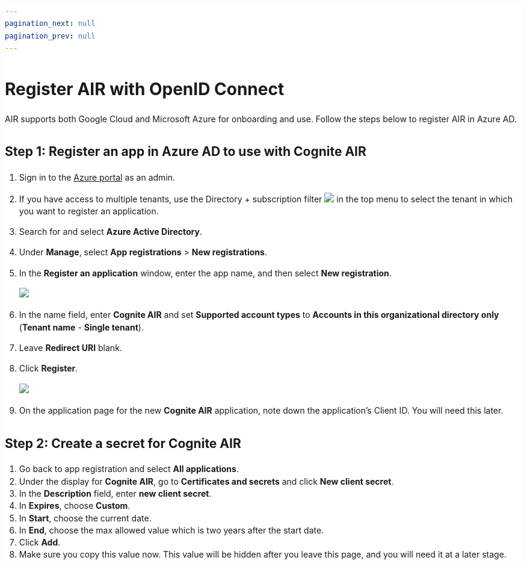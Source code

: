```yaml
---
pagination_next: null
pagination_prev: null
---
```


# Register AIR with OpenID Connect

AIR supports both Google Cloud and Microsoft Azure for onboarding and use.
Follow the steps below to register AIR in Azure AD.

## Step 1: Register an app in Azure AD to use with Cognite AIR

1.  Sign in to the [Azure portal](https://portal.azure.com/) as an admin.

1.  If you have access to multiple tenants, use the Directory + subscription filter <img src="https://apps-cdn.cogniteapp.com/@cognite/docs-portal-images/1.0.0/images/cdf/access/azure-portal-directory-subscription-filter.png" alt=" " /> in the top menu to select the tenant in which you want to register an application.

1.  Search for and select **Azure Active Directory**.

1.  Under **Manage**, select **App registrations** > **New registrations**.

1.  In the **Register an application** window, enter the app name, and then select **New registration**.

    <img className="screenshot" src="https://apps-cdn.cogniteapp.com/@cognite/docs-portal-images/1.0.0/images/cdf/air/oidc_1.png" alt=" " width="80%"/>

1.  In the name field, enter **Cognite AIR** and set **Supported account types** to **Accounts in this organizational directory only** (**Tenant name** - **Single tenant**).

1.  Leave **Redirect URI** blank.
1.  Click **Register**.

      <img className="screenshot" src="https://apps-cdn.cogniteapp.com/@cognite/docs-portal-images/1.0.0/images/cdf/air/oidc_2.png" alt=" " width="80%"/>

1.  On the application page for the new **Cognite AIR** application, note down the application’s Client ID. You will need this later.

## Step 2: Create a secret for Cognite AIR

1. Go back to app registration and select **All applications**.
1. Under the display for **Cognite AIR**, go to **Certificates and secrets** and click **New client secret**.
1. In the **Description** field, enter **new client secret**.
1. In **Expires**, choose **Custom**.
1. In **Start**, choose the current date.
1. In **End**, choose the max allowed value which is two years after the start date.
1. Click **Add**.
1. Make sure you copy this value now. This value will be hidden after you leave this page, and you will need it at a later stage.
